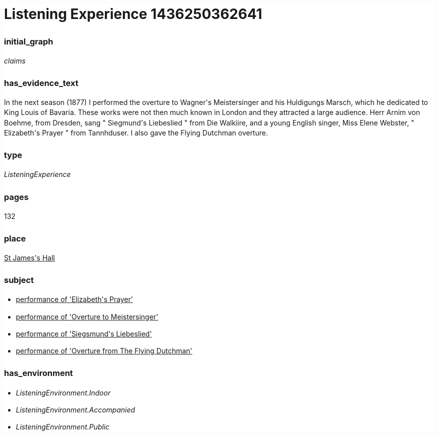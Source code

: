 # Listening Experience 1436250362641

### initial_graph


*claims*

### has_evidence_text


In the next season (1877) I performed the 
overture to Wagner's Meistersinger and his 
Huldigungs Marsch, which he dedicated to King 
Louis of Bavaria. These works were not then 
much known in London and they attracted a 
large audience. Herr Arnim von Boehme, from 
Dresden, sang " Siegmund's Liebeslied " from 
Die Walkiire, and a young English singer, Miss 
Elene Webster, " Elizabeth's Prayer " from 
Tannhduser. I also gave the Flying Dutchman 
overture.

### type


*ListeningExperience*

### pages


132

### place


[St James's Hall](#St-James's-Hall)

### subject

 - [performance of 'Elizabeth's Prayer'](#performance-of-'Elizabeth's-Prayer')

 - [performance of 'Overture to Meistersinger'](#performance-of-'Overture-to-Meistersinger')

 - [performance of 'Siegsmund's Liebeslied'](#performance-of-'Siegsmund's-Liebeslied')

 - [performance of 'Overture from The Flying Dutchman'](#performance-of-'Overture-from-The-Flying-Dutchman')

### has_environment

 - *ListeningEnvironment.Indoor*

 - *ListeningEnvironment.Accompanied*

 - *ListeningEnvironment.Public*

